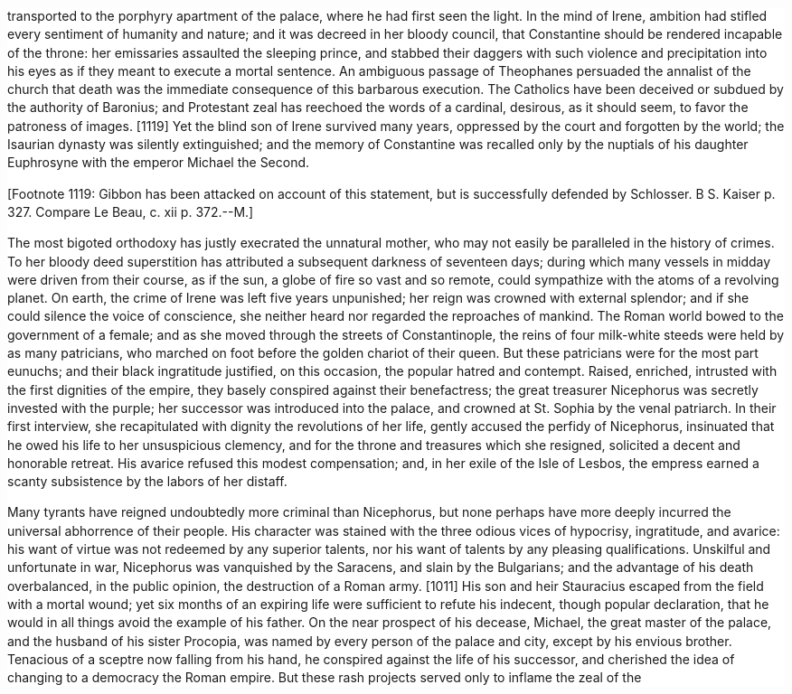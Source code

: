 transported to the porphyry apartment of the palace, where he had
first seen the light. In the mind of Irene, ambition had stifled every
sentiment of humanity and nature; and it was decreed in her bloody
council, that Constantine should be rendered incapable of the throne:
her emissaries assaulted the sleeping prince, and stabbed their daggers
with such violence and precipitation into his eyes as if they meant to
execute a mortal sentence. An ambiguous passage of Theophanes persuaded
the annalist of the church that death was the immediate consequence of
this barbarous execution. The Catholics have been deceived or subdued by
the authority of Baronius; and Protestant zeal has reechoed the words
of a cardinal, desirous, as it should seem, to favor the patroness of
images. [1119] Yet the blind son of Irene survived many years, oppressed
by the court and forgotten by the world; the Isaurian dynasty was
silently extinguished; and the memory of Constantine was recalled only
by the nuptials of his daughter Euphrosyne with the emperor Michael the
Second.

[Footnote 1119: Gibbon has been attacked on account of this statement,
but is successfully defended by Schlosser. B S. Kaiser p. 327. Compare
Le Beau, c. xii p. 372.--M.]

The most bigoted orthodoxy has justly execrated the unnatural mother,
who may not easily be paralleled in the history of crimes. To her bloody
deed superstition has attributed a subsequent darkness of seventeen
days; during which many vessels in midday were driven from their course,
as if the sun, a globe of fire so vast and so remote, could sympathize
with the atoms of a revolving planet. On earth, the crime of Irene
was left five years unpunished; her reign was crowned with external
splendor; and if she could silence the voice of conscience, she neither
heard nor regarded the reproaches of mankind. The Roman world bowed
to the government of a female; and as she moved through the streets of
Constantinople, the reins of four milk-white steeds were held by as
many patricians, who marched on foot before the golden chariot of their
queen. But these patricians were for the most part eunuchs; and their
black ingratitude justified, on this occasion, the popular hatred and
contempt. Raised, enriched, intrusted with the first dignities of the
empire, they basely conspired against their benefactress; the great
treasurer Nicephorus was secretly invested with the purple; her
successor was introduced into the palace, and crowned at St. Sophia by
the venal patriarch. In their first interview, she recapitulated with
dignity the revolutions of her life, gently accused the perfidy of
Nicephorus, insinuated that he owed his life to her unsuspicious
clemency, and for the throne and treasures which she resigned, solicited
a decent and honorable retreat. His avarice refused this modest
compensation; and, in her exile of the Isle of Lesbos, the empress
earned a scanty subsistence by the labors of her distaff.

Many tyrants have reigned undoubtedly more criminal than Nicephorus, but
none perhaps have more deeply incurred the universal abhorrence of
their people. His character was stained with the three odious vices of
hypocrisy, ingratitude, and avarice: his want of virtue was not redeemed
by any superior talents, nor his want of talents by any pleasing
qualifications. Unskilful and unfortunate in war, Nicephorus was
vanquished by the Saracens, and slain by the Bulgarians; and the
advantage of his death overbalanced, in the public opinion, the
destruction of a Roman army. [1011] His son and heir Stauracius escaped
from the field with a mortal wound; yet six months of an expiring life
were sufficient to refute his indecent, though popular declaration,
that he would in all things avoid the example of his father. On the near
prospect of his decease, Michael, the great master of the palace, and
the husband of his sister Procopia, was named by every person of the
palace and city, except by his envious brother. Tenacious of a sceptre
now falling from his hand, he conspired against the life of his
successor, and cherished the idea of changing to a democracy the Roman
empire. But these rash projects served only to inflame the zeal of the